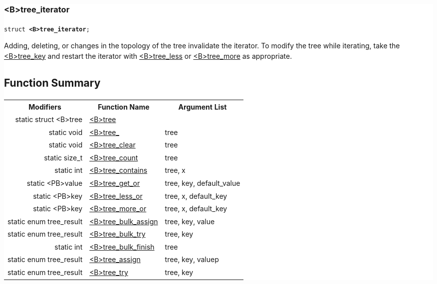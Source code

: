 

### <a id = "user-content-tag-18b8c30e" name = "user-content-tag-18b8c30e">&lt;B&gt;tree_iterator</a> ###

<code>struct <strong>&lt;B&gt;tree_iterator</strong>;</code>

Adding, deleting, or changes in the topology of the tree invalidate the iterator\. To modify the tree while iterating, take the [&lt;B&gt;tree_key](#user-content-fn-4ebcbf13) and restart the iterator with [&lt;B&gt;tree_less](#user-content-fn-9596e68d) or [&lt;B&gt;tree_more](#user-content-fn-22fe429d) as appropriate\.



## <a id = "user-content-summary" name = "user-content-summary">Function Summary</a> ##

<table>

<tr><th>Modifiers</th><th>Function Name</th><th>Argument List</th></tr>

<tr><td align = right>static struct &lt;B&gt;tree</td><td><a href = "#user-content-fn-a36433e3">&lt;B&gt;tree</a></td><td></td></tr>

<tr><td align = right>static void</td><td><a href = "#user-content-fn-f2bd70f4">&lt;B&gt;tree_</a></td><td>tree</td></tr>

<tr><td align = right>static void</td><td><a href = "#user-content-fn-de2a8ae9">&lt;B&gt;tree_clear</a></td><td>tree</td></tr>

<tr><td align = right>static size_t</td><td><a href = "#user-content-fn-b1ccf3ab">&lt;B&gt;tree_count</a></td><td>tree</td></tr>

<tr><td align = right>static int</td><td><a href = "#user-content-fn-2acb2ed">&lt;B&gt;tree_contains</a></td><td>tree, x</td></tr>

<tr><td align = right>static &lt;PB&gt;value</td><td><a href = "#user-content-fn-e460356c">&lt;B&gt;tree_get_or</a></td><td>tree, key, default_value</td></tr>

<tr><td align = right>static &lt;PB&gt;key</td><td><a href = "#user-content-fn-d43b18ab">&lt;B&gt;tree_less_or</a></td><td>tree, x, default_key</td></tr>

<tr><td align = right>static &lt;PB&gt;key</td><td><a href = "#user-content-fn-5e91051b">&lt;B&gt;tree_more_or</a></td><td>tree, x, default_key</td></tr>

<tr><td align = right>static enum tree_result</td><td><a href = "#user-content-fn-7f1dcbe4">&lt;B&gt;tree_bulk_assign</a></td><td>tree, key, value</td></tr>

<tr><td align = right>static enum tree_result</td><td><a href = "#user-content-fn-d6ce36a6">&lt;B&gt;tree_bulk_try</a></td><td>tree, key</td></tr>

<tr><td align = right>static int</td><td><a href = "#user-content-fn-1a5f2d8a">&lt;B&gt;tree_bulk_finish</a></td><td>tree</td></tr>

<tr><td align = right>static enum tree_result</td><td><a href = "#user-content-fn-4b04ca55">&lt;B&gt;tree_assign</a></td><td>tree, key, valuep</td></tr>

<tr><td align = right>static enum tree_result</td><td><a href = "#user-content-fn-2c43561d">&lt;B&gt;tree_try</a></td><td>tree, key</td></tr>
